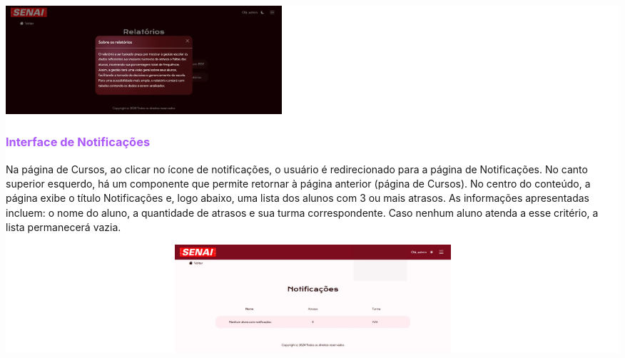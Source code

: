   <img src="img/paginas/sobre- dark.webp" alt="sobre - dark" width="45%">
</p>

### <span style="color: #AC58FA;">**Interface de Notificações**</span>

Na página de Cursos, ao clicar no ícone de notificações, o usuário é redirecionado para a página de Notificações. No canto superior esquerdo, há um componente que permite retornar à página anterior (página de Cursos).
No centro do conteúdo, a página exibe o título Notificações e, logo abaixo, uma lista dos alunos com 3 ou mais atrasos. As informações apresentadas incluem: o nome do aluno, a quantidade de atrasos e sua turma correspondente. Caso nenhum aluno atenda a esse critério, a lista permanecerá vazia.
<p align="center" style="display: flex; justify-content: center; gap: 10px;">
  <img src="img/paginas/notificacao- white.webp" alt="notificacao - white" width="45%">